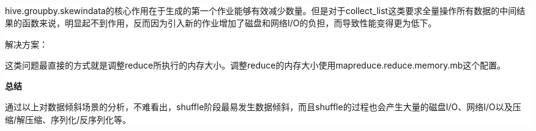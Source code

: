    hive.groupby.skewindata的核心作用在于生成的第一个作业能够有效减少数量。但是对于collect_list这类要求全量操作所有数据的中间结果的函数来说，明显起不到作用，反而因为引入新的作业增加了磁盘和网络I/O的负担，而导致性能变得更为低下。

   解决方案：

   ​	这类问题最直接的方式就是调整reduce所执行的内存大小。调整reduce的内存大小使用mapreduce.reduce.memory.mb这个配置。

**总结**

​	通过以上对数据倾斜场景的分析，不难看出，shuffle阶段最易发生数据倾斜，而且shuffle的过程也会产生大量的磁盘I/O、网络I/O以及压缩/解压缩、序列化/反序列化等。

[1]: https://mp.weixin.qq.com/s?__biz=MzI0NjU2NDkzMQ==&amp;amp;mid=2247494450&amp;amp;idx=1&amp;amp;sn=389e3f6bbd89221bd46643ca6279d117&amp;amp;chksm=e9bffa1edec873080f725a6828fabfb02fa95850f61bdbf3310e55d6adee641451bfc753da1e&amp;amp;scene=21#wechat_redirect

